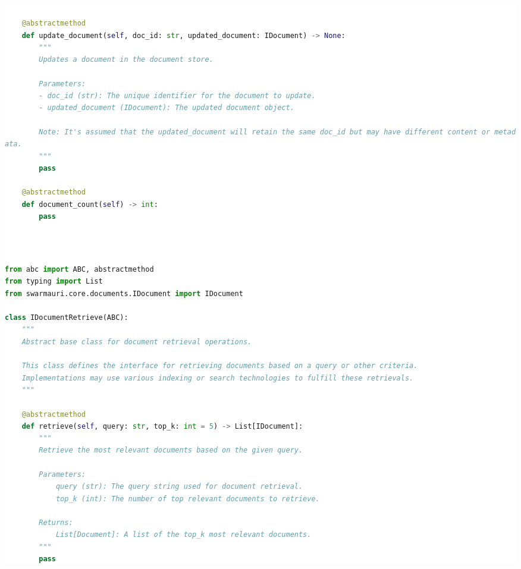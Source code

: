 ```swarmauri/core/document_stores/IDocumentStore.py

    @abstractmethod
    def update_document(self, doc_id: str, updated_document: IDocument) -> None:
        """
        Updates a document in the document store.

        Parameters:
        - doc_id (str): The unique identifier for the document to update.
        - updated_document (IDocument): The updated document object.

        Note: It's assumed that the updated_document will retain the same doc_id but may have different content or metadata.
        """
        pass

    @abstractmethod
    def document_count(self) -> int:
        pass

```

```swarmauri/core/document_stores/__init__.py



```

```swarmauri/core/document_stores/IDocumentRetrieve.py

from abc import ABC, abstractmethod
from typing import List
from swarmauri.core.documents.IDocument import IDocument

class IDocumentRetrieve(ABC):
    """
    Abstract base class for document retrieval operations.
    
    This class defines the interface for retrieving documents based on a query or other criteria.
    Implementations may use various indexing or search technologies to fulfill these retrievals.
    """

    @abstractmethod
    def retrieve(self, query: str, top_k: int = 5) -> List[IDocument]:
        """
        Retrieve the most relevant documents based on the given query.
        
        Parameters:
            query (str): The query string used for document retrieval.
            top_k (int): The number of top relevant documents to retrieve.
            
        Returns:
            List[Document]: A list of the top_k most relevant documents.
        """
        pass

```
